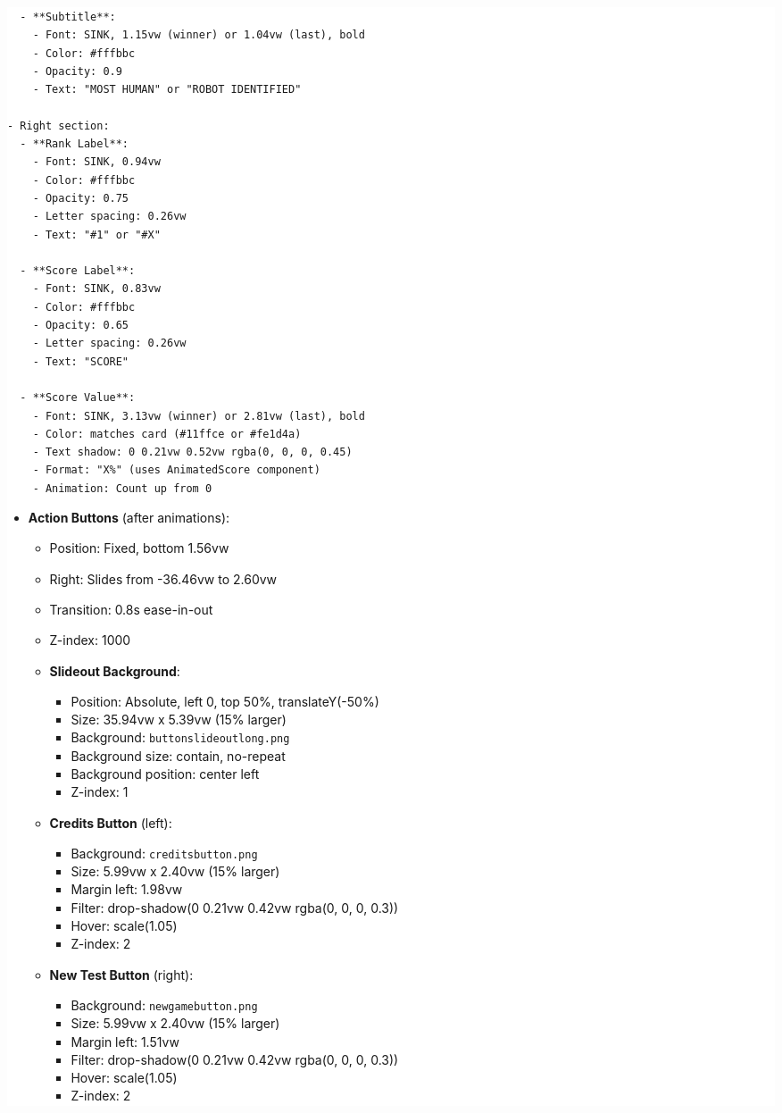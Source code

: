       - **Subtitle**:
        - Font: SINK, 1.15vw (winner) or 1.04vw (last), bold
        - Color: #fffbbc
        - Opacity: 0.9
        - Text: "MOST HUMAN" or "ROBOT IDENTIFIED"

    - Right section:
      - **Rank Label**:
        - Font: SINK, 0.94vw
        - Color: #fffbbc
        - Opacity: 0.75
        - Letter spacing: 0.26vw
        - Text: "#1" or "#X"

      - **Score Label**:
        - Font: SINK, 0.83vw
        - Color: #fffbbc
        - Opacity: 0.65
        - Letter spacing: 0.26vw
        - Text: "SCORE"

      - **Score Value**:
        - Font: SINK, 3.13vw (winner) or 2.81vw (last), bold
        - Color: matches card (#11ffce or #fe1d4a)
        - Text shadow: 0 0.21vw 0.52vw rgba(0, 0, 0, 0.45)
        - Format: "X%" (uses AnimatedScore component)
        - Animation: Count up from 0

- **Action Buttons** (after animations):
  - Position: Fixed, bottom 1.56vw
  - Right: Slides from -36.46vw to 2.60vw
  - Transition: 0.8s ease-in-out
  - Z-index: 1000

  - **Slideout Background**:
    - Position: Absolute, left 0, top 50%, translateY(-50%)
    - Size: 35.94vw x 5.39vw (15% larger)
    - Background: `buttonslideoutlong.png`
    - Background size: contain, no-repeat
    - Background position: center left
    - Z-index: 1

  - **Credits Button** (left):
    - Background: `creditsbutton.png`
    - Size: 5.99vw x 2.40vw (15% larger)
    - Margin left: 1.98vw
    - Filter: drop-shadow(0 0.21vw 0.42vw rgba(0, 0, 0, 0.3))
    - Hover: scale(1.05)
    - Z-index: 2

  - **New Test Button** (right):
    - Background: `newgamebutton.png`
    - Size: 5.99vw x 2.40vw (15% larger)
    - Margin left: 1.51vw
    - Filter: drop-shadow(0 0.21vw 0.42vw rgba(0, 0, 0, 0.3))
    - Hover: scale(1.05)
    - Z-index: 2
